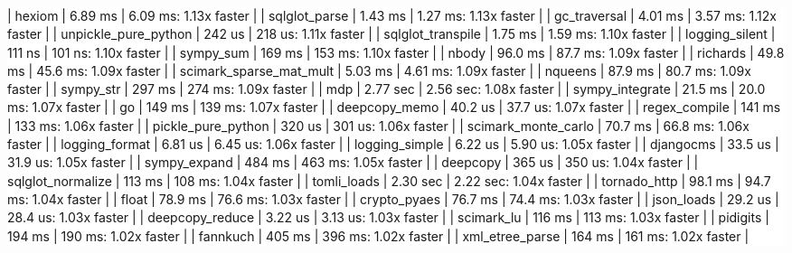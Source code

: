 | hexiom                     | 6.89 ms                                                | 6.09 ms: 1.13x faster                                                            |
| sqlglot_parse              | 1.43 ms                                                | 1.27 ms: 1.13x faster                                                            |
| gc_traversal               | 4.01 ms                                                | 3.57 ms: 1.12x faster                                                            |
| unpickle_pure_python       | 242 us                                                 | 218 us: 1.11x faster                                                             |
| sqlglot_transpile          | 1.75 ms                                                | 1.59 ms: 1.10x faster                                                            |
| logging_silent             | 111 ns                                                 | 101 ns: 1.10x faster                                                             |
| sympy_sum                  | 169 ms                                                 | 153 ms: 1.10x faster                                                             |
| nbody                      | 96.0 ms                                                | 87.7 ms: 1.09x faster                                                            |
| richards                   | 49.8 ms                                                | 45.6 ms: 1.09x faster                                                            |
| scimark_sparse_mat_mult    | 5.03 ms                                                | 4.61 ms: 1.09x faster                                                            |
| nqueens                    | 87.9 ms                                                | 80.7 ms: 1.09x faster                                                            |
| sympy_str                  | 297 ms                                                 | 274 ms: 1.09x faster                                                             |
| mdp                        | 2.77 sec                                               | 2.56 sec: 1.08x faster                                                           |
| sympy_integrate            | 21.5 ms                                                | 20.0 ms: 1.07x faster                                                            |
| go                         | 149 ms                                                 | 139 ms: 1.07x faster                                                             |
| deepcopy_memo              | 40.2 us                                                | 37.7 us: 1.07x faster                                                            |
| regex_compile              | 141 ms                                                 | 133 ms: 1.06x faster                                                             |
| pickle_pure_python         | 320 us                                                 | 301 us: 1.06x faster                                                             |
| scimark_monte_carlo        | 70.7 ms                                                | 66.8 ms: 1.06x faster                                                            |
| logging_format             | 6.81 us                                                | 6.45 us: 1.06x faster                                                            |
| logging_simple             | 6.22 us                                                | 5.90 us: 1.05x faster                                                            |
| djangocms                  | 33.5 us                                                | 31.9 us: 1.05x faster                                                            |
| sympy_expand               | 484 ms                                                 | 463 ms: 1.05x faster                                                             |
| deepcopy                   | 365 us                                                 | 350 us: 1.04x faster                                                             |
| sqlglot_normalize          | 113 ms                                                 | 108 ms: 1.04x faster                                                             |
| tomli_loads                | 2.30 sec                                               | 2.22 sec: 1.04x faster                                                           |
| tornado_http               | 98.1 ms                                                | 94.7 ms: 1.04x faster                                                            |
| float                      | 78.9 ms                                                | 76.6 ms: 1.03x faster                                                            |
| crypto_pyaes               | 76.7 ms                                                | 74.4 ms: 1.03x faster                                                            |
| json_loads                 | 29.2 us                                                | 28.4 us: 1.03x faster                                                            |
| deepcopy_reduce            | 3.22 us                                                | 3.13 us: 1.03x faster                                                            |
| scimark_lu                 | 116 ms                                                 | 113 ms: 1.03x faster                                                             |
| pidigits                   | 194 ms                                                 | 190 ms: 1.02x faster                                                             |
| fannkuch                   | 405 ms                                                 | 396 ms: 1.02x faster                                                             |
| xml_etree_parse            | 164 ms                                                 | 161 ms: 1.02x faster                                                             |